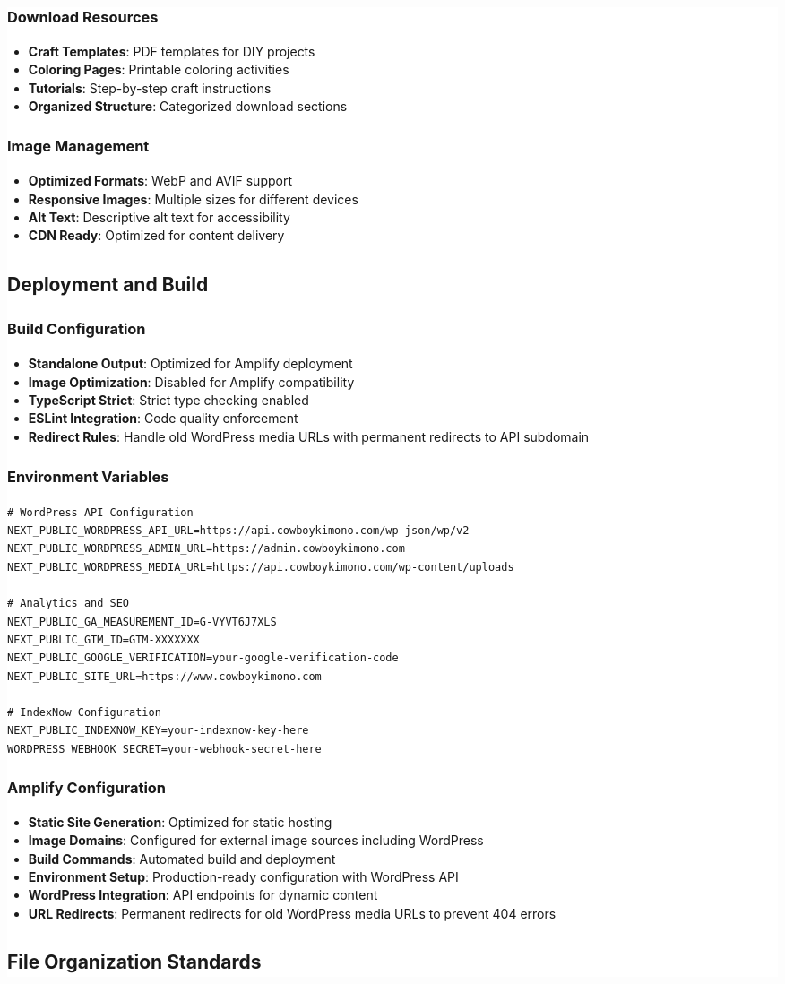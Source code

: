 ### Download Resources
- **Craft Templates**: PDF templates for DIY projects
- **Coloring Pages**: Printable coloring activities
- **Tutorials**: Step-by-step craft instructions
- **Organized Structure**: Categorized download sections

### Image Management
- **Optimized Formats**: WebP and AVIF support
- **Responsive Images**: Multiple sizes for different devices
- **Alt Text**: Descriptive alt text for accessibility
- **CDN Ready**: Optimized for content delivery

## Deployment and Build

### Build Configuration
- **Standalone Output**: Optimized for Amplify deployment
- **Image Optimization**: Disabled for Amplify compatibility
- **TypeScript Strict**: Strict type checking enabled
- **ESLint Integration**: Code quality enforcement
- **Redirect Rules**: Handle old WordPress media URLs with permanent redirects to API subdomain

### Environment Variables
```env
# WordPress API Configuration
NEXT_PUBLIC_WORDPRESS_API_URL=https://api.cowboykimono.com/wp-json/wp/v2
NEXT_PUBLIC_WORDPRESS_ADMIN_URL=https://admin.cowboykimono.com
NEXT_PUBLIC_WORDPRESS_MEDIA_URL=https://api.cowboykimono.com/wp-content/uploads

# Analytics and SEO
NEXT_PUBLIC_GA_MEASUREMENT_ID=G-VYVT6J7XLS
NEXT_PUBLIC_GTM_ID=GTM-XXXXXXX
NEXT_PUBLIC_GOOGLE_VERIFICATION=your-google-verification-code
NEXT_PUBLIC_SITE_URL=https://www.cowboykimono.com

# IndexNow Configuration
NEXT_PUBLIC_INDEXNOW_KEY=your-indexnow-key-here
WORDPRESS_WEBHOOK_SECRET=your-webhook-secret-here
```

### Amplify Configuration
- **Static Site Generation**: Optimized for static hosting
- **Image Domains**: Configured for external image sources including WordPress
- **Build Commands**: Automated build and deployment
- **Environment Setup**: Production-ready configuration with WordPress API
- **WordPress Integration**: API endpoints for dynamic content
- **URL Redirects**: Permanent redirects for old WordPress media URLs to prevent 404 errors

## File Organization Standards
